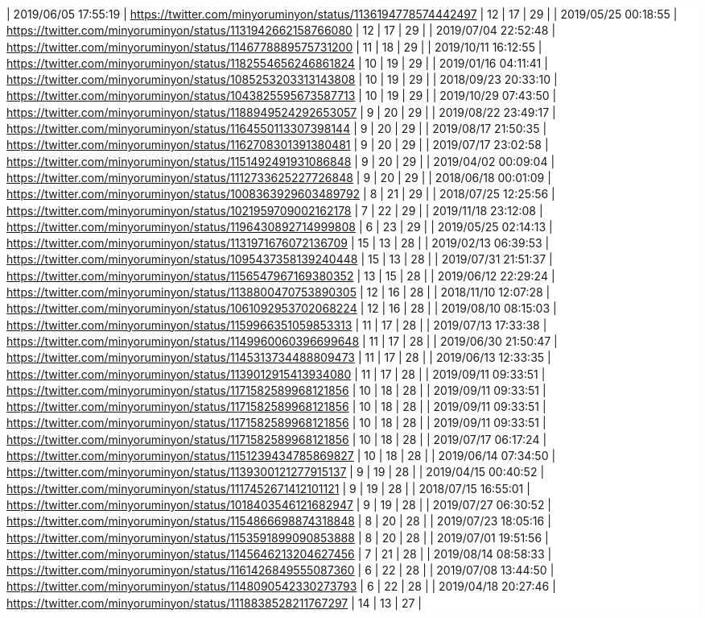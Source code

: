 | 2019/06/05 17:55:19 | https://twitter.com/minyoruminyon/status/1136194778574442497 | 12       | 17    | 29      |
| 2019/05/25 00:18:55 | https://twitter.com/minyoruminyon/status/1131942662158766080 | 12       | 17    | 29      |
| 2019/07/04 22:52:48 | https://twitter.com/minyoruminyon/status/1146778889575731200 | 11       | 18    | 29      |
| 2019/10/11 16:12:55 | https://twitter.com/minyoruminyon/status/1182554656246861824 | 10       | 19    | 29      |
| 2019/01/16 04:11:41 | https://twitter.com/minyoruminyon/status/1085253203313143808 | 10       | 19    | 29      |
| 2018/09/23 20:33:10 | https://twitter.com/minyoruminyon/status/1043825595673587713 | 10       | 19    | 29      |
| 2019/10/29 07:43:50 | https://twitter.com/minyoruminyon/status/1188949524292653057 | 9        | 20    | 29      |
| 2019/08/22 23:49:17 | https://twitter.com/minyoruminyon/status/1164550113307398144 | 9        | 20    | 29      |
| 2019/08/17 21:50:35 | https://twitter.com/minyoruminyon/status/1162708301391380481 | 9        | 20    | 29      |
| 2019/07/17 23:02:58 | https://twitter.com/minyoruminyon/status/1151492491931086848 | 9        | 20    | 29      |
| 2019/04/02 00:09:04 | https://twitter.com/minyoruminyon/status/1112733625227726848 | 9        | 20    | 29      |
| 2018/06/18 00:01:09 | https://twitter.com/minyoruminyon/status/1008363929603489792 | 8        | 21    | 29      |
| 2018/07/25 12:25:56 | https://twitter.com/minyoruminyon/status/1021959709002162178 | 7        | 22    | 29      |
| 2019/11/18 23:12:08 | https://twitter.com/minyoruminyon/status/1196430892714999808 | 6        | 23    | 29      |
| 2019/05/25 02:14:13 | https://twitter.com/minyoruminyon/status/1131971676072136709 | 15       | 13    | 28      |
| 2019/02/13 06:39:53 | https://twitter.com/minyoruminyon/status/1095437358139240448 | 15       | 13    | 28      |
| 2019/07/31 21:51:37 | https://twitter.com/minyoruminyon/status/1156547967169380352 | 13       | 15    | 28      |
| 2019/06/12 22:29:24 | https://twitter.com/minyoruminyon/status/1138800470753890305 | 12       | 16    | 28      |
| 2018/11/10 12:07:28 | https://twitter.com/minyoruminyon/status/1061092953702068224 | 12       | 16    | 28      |
| 2019/08/10 08:15:03 | https://twitter.com/minyoruminyon/status/1159966351059853313 | 11       | 17    | 28      |
| 2019/07/13 17:33:38 | https://twitter.com/minyoruminyon/status/1149960060396699648 | 11       | 17    | 28      |
| 2019/06/30 21:50:47 | https://twitter.com/minyoruminyon/status/1145313734488809473 | 11       | 17    | 28      |
| 2019/06/13 12:33:35 | https://twitter.com/minyoruminyon/status/1139012915413934080 | 11       | 17    | 28      |
| 2019/09/11 09:33:51 | https://twitter.com/minyoruminyon/status/1171582589968121856 | 10       | 18    | 28      |
| 2019/09/11 09:33:51 | https://twitter.com/minyoruminyon/status/1171582589968121856 | 10       | 18    | 28      |
| 2019/09/11 09:33:51 | https://twitter.com/minyoruminyon/status/1171582589968121856 | 10       | 18    | 28      |
| 2019/09/11 09:33:51 | https://twitter.com/minyoruminyon/status/1171582589968121856 | 10       | 18    | 28      |
| 2019/07/17 06:17:24 | https://twitter.com/minyoruminyon/status/1151239434785869827 | 10       | 18    | 28      |
| 2019/06/14 07:34:50 | https://twitter.com/minyoruminyon/status/1139300121277915137 | 9        | 19    | 28      |
| 2019/04/15 00:40:52 | https://twitter.com/minyoruminyon/status/1117452671412101121 | 9        | 19    | 28      |
| 2018/07/15 16:55:01 | https://twitter.com/minyoruminyon/status/1018403546121682947 | 9        | 19    | 28      |
| 2019/07/27 06:30:52 | https://twitter.com/minyoruminyon/status/1154866698874318848 | 8        | 20    | 28      |
| 2019/07/23 18:05:16 | https://twitter.com/minyoruminyon/status/1153591899090853888 | 8        | 20    | 28      |
| 2019/07/01 19:51:56 | https://twitter.com/minyoruminyon/status/1145646213204627456 | 7        | 21    | 28      |
| 2019/08/14 08:58:33 | https://twitter.com/minyoruminyon/status/1161426849555087360 | 6        | 22    | 28      |
| 2019/07/08 13:44:50 | https://twitter.com/minyoruminyon/status/1148090542330273793 | 6        | 22    | 28      |
| 2019/04/18 20:27:46 | https://twitter.com/minyoruminyon/status/1118838528211767297 | 14       | 13    | 27      |